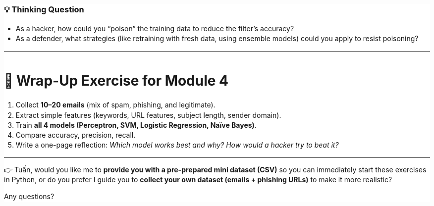 ### 💡 Thinking Question

* As a hacker, how could you “poison” the training data to reduce the filter’s accuracy?
* As a defender, what strategies (like retraining with fresh data, using ensemble models) could you apply to resist poisoning?

---

# 🎯 Wrap-Up Exercise for Module 4

1. Collect **10–20 emails** (mix of spam, phishing, and legitimate).
2. Extract simple features (keywords, URL features, subject length, sender domain).
3. Train **all 4 models (Perceptron, SVM, Logistic Regression, Naïve Bayes)**.
4. Compare accuracy, precision, recall.
5. Write a one-page reflection: *Which model works best and why? How would a hacker try to beat it?*

---

👉 Tuấn, would you like me to **provide you with a pre-prepared mini dataset (CSV)** so you can immediately start these exercises in Python, or do you prefer I guide you to **collect your own dataset (emails + phishing URLs)** to make it more realistic?


Any questions?
